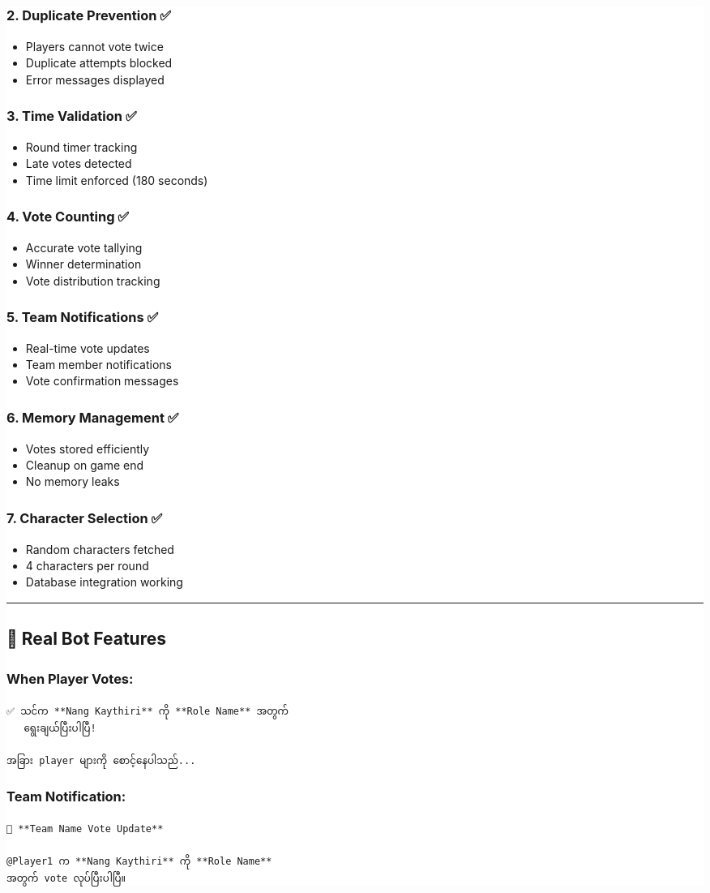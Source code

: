 ### 2. Duplicate Prevention ✅
- Players cannot vote twice
- Duplicate attempts blocked
- Error messages displayed

### 3. Time Validation ✅
- Round timer tracking
- Late votes detected
- Time limit enforced (180 seconds)

### 4. Vote Counting ✅
- Accurate vote tallying
- Winner determination
- Vote distribution tracking

### 5. Team Notifications ✅
- Real-time vote updates
- Team member notifications
- Vote confirmation messages

### 6. Memory Management ✅
- Votes stored efficiently
- Cleanup on game end
- No memory leaks

### 7. Character Selection ✅
- Random characters fetched
- 4 characters per round
- Database integration working

---

## 📱 Real Bot Features

### When Player Votes:
```markdown
✅ သင်က **Nang Kaythiri** ကို **Role Name** အတွက် 
   ရွေးချယ်ပြီးပါပြီ!

အခြား player များကို စောင့်နေပါသည်...
```

### Team Notification:
```markdown
📢 **Team Name Vote Update**

@Player1 က **Nang Kaythiri** ကို **Role Name** 
အတွက် vote လုပ်ပြီးပါပြီ။
```
